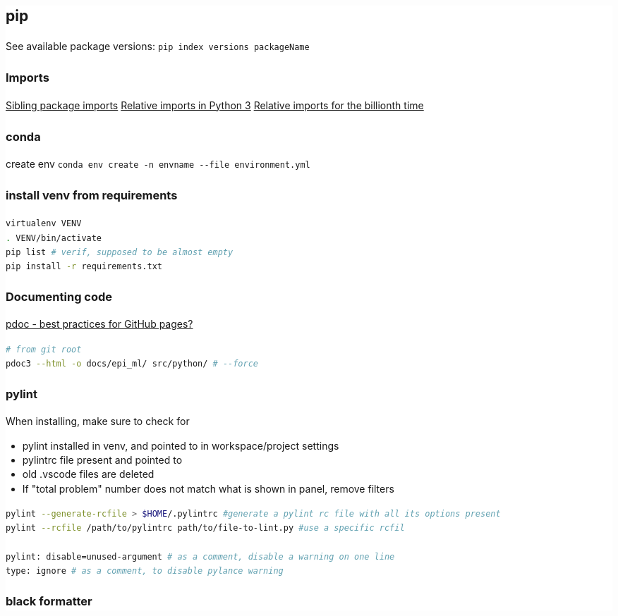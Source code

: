 ## pip

See available package versions: `pip index versions packageName`

### Imports

[Sibling package imports](https://stackoverflow.com/questions/6323860/sibling-package-imports)
[Relative imports in Python 3](https://stackoverflow.com/questions/16981921/relative-imports-in-python-3)
[Relative imports for the billionth time](https://stackoverflow.com/questions/14132789/relative-imports-for-the-billionth-time)

### conda

create env
`conda env create -n envname --file environment.yml`

### install venv from requirements

~~~bash
virtualenv VENV
. VENV/bin/activate
pip list # verif, supposed to be almost empty
pip install -r requirements.txt
~~~

### Documenting code

[pdoc - best practices for GitHub pages?](https://github.com/pdoc3/pdoc/issues/55)

~~~bash
# from git root
pdoc3 --html -o docs/epi_ml/ src/python/ # --force
~~~

### pylint

When installing, make sure to check for

- pylint installed in venv, and pointed to in workspace/project settings
- pylintrc file present and pointed to
- old .vscode files are deleted
- If "total problem" number does not match what is shown in panel, remove filters

~~~bash
pylint --generate-rcfile > $HOME/.pylintrc #generate a pylint rc file with all its options present
pylint --rcfile /path/to/pylintrc path/to/file-to-lint.py #use a specific rcfil

pylint: disable=unused-argument # as a comment, disable a warning on one line
type: ignore # as a comment, to disable pylance warning
~~~

### black formatter
